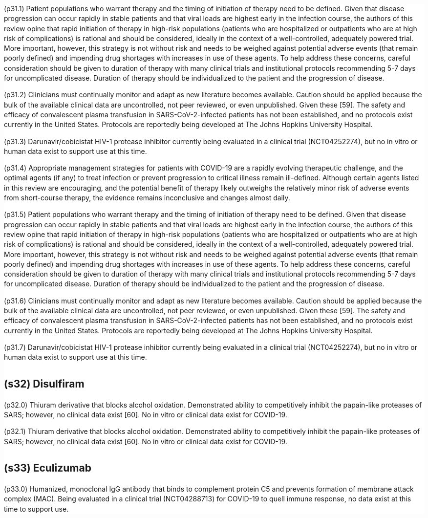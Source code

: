 (p31.1) Patient populations who warrant therapy and the timing of initiation of therapy need to be defined. Given that disease progression can occur rapidly in stable patients and that viral loads are highest early in the infection course, the authors of this review opine that rapid initiation of therapy in high-risk populations (patients who are hospitalized or outpatients who are at high risk of complications) is rational and should be considered, ideally in the context of a well-controlled, adequately powered trial. More important, however, this strategy is not without risk and needs to be weighed against potential adverse events (that remain poorly defined) and impending drug shortages with increases in use of these agents. To help address these concerns, careful consideration should be given to duration of therapy with many clinical trials and institutional protocols recommending 5-7 days for uncomplicated disease. Duration of therapy should be individualized to the patient and the progression of disease.

(p31.2) Clinicians must continually monitor and adapt as new literature becomes available. Caution should be applied because the bulk of the available clinical data are uncontrolled, not peer reviewed, or even unpublished. Given these  [59]. The safety and efficacy of convalescent plasma transfusion in SARS-CoV-2-infected patients has not been established, and no protocols exist currently in the United States. Protocols are reportedly being developed at The Johns Hopkins University Hospital.

(p31.3) Darunavir/cobicistat HIV-1 protease inhibitor currently being evaluated in a clinical trial (NCT04252274), but no in vitro or human data exist to support use at this time.

(p31.4) Appropriate management strategies for patients with COVID-19 are a rapidly evolving therapeutic challenge, and the optimal agents (if any) to treat infection or prevent progression to critical illness remain ill-defined. Although certain agents listed in this review are encouraging, and the potential benefit of therapy likely outweighs the relatively minor risk of adverse events from short-course therapy, the evidence remains inconclusive and changes almost daily.

(p31.5) Patient populations who warrant therapy and the timing of initiation of therapy need to be defined. Given that disease progression can occur rapidly in stable patients and that viral loads are highest early in the infection course, the authors of this review opine that rapid initiation of therapy in high-risk populations (patients who are hospitalized or outpatients who are at high risk of complications) is rational and should be considered, ideally in the context of a well-controlled, adequately powered trial. More important, however, this strategy is not without risk and needs to be weighed against potential adverse events (that remain poorly defined) and impending drug shortages with increases in use of these agents. To help address these concerns, careful consideration should be given to duration of therapy with many clinical trials and institutional protocols recommending 5-7 days for uncomplicated disease. Duration of therapy should be individualized to the patient and the progression of disease.

(p31.6) Clinicians must continually monitor and adapt as new literature becomes available. Caution should be applied because the bulk of the available clinical data are uncontrolled, not peer reviewed, or even unpublished. Given these  [59]. The safety and efficacy of convalescent plasma transfusion in SARS-CoV-2-infected patients has not been established, and no protocols exist currently in the United States. Protocols are reportedly being developed at The Johns Hopkins University Hospital.

(p31.7) Darunavir/cobicistat HIV-1 protease inhibitor currently being evaluated in a clinical trial (NCT04252274), but no in vitro or human data exist to support use at this time.
## (s32) Disulfiram
(p32.0) Thiuram derivative that blocks alcohol oxidation. Demonstrated ability to competitively inhibit the papain-like proteases of SARS; however, no clinical data exist [60]. No in vitro or clinical data exist for COVID-19.

(p32.1) Thiuram derivative that blocks alcohol oxidation. Demonstrated ability to competitively inhibit the papain-like proteases of SARS; however, no clinical data exist [60]. No in vitro or clinical data exist for COVID-19.
## (s33) Eculizumab
(p33.0) Humanized, monoclonal IgG antibody that binds to complement protein C5 and prevents formation of membrane attack complex (MAC). Being evaluated in a clinical trial (NCT04288713) for COVID-19 to quell immune response, no data exist at this time to support use.
